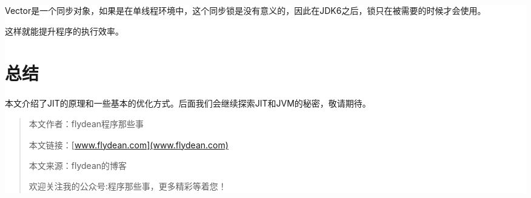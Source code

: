 Vector是一个同步对象，如果是在单线程环境中，这个同步锁是没有意义的，因此在JDK6之后，锁只在被需要的时候才会使用。

这样就能提升程序的执行效率。

# 总结

本文介绍了JIT的原理和一些基本的优化方式。后面我们会继续探索JIT和JVM的秘密，敬请期待。

> 本文作者：flydean程序那些事
> 
> 本文链接：[www.flydean.com](www.flydean.com)
> 
> 本文来源：flydean的博客
> 
> 欢迎关注我的公众号:程序那些事，更多精彩等着您！











